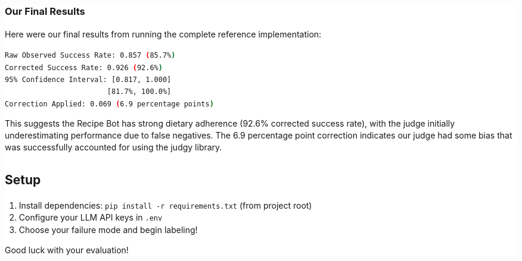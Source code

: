 ### Our Final Results
Here were our final results from running the complete reference implementation:

```bash
Raw Observed Success Rate: 0.857 (85.7%)
Corrected Success Rate: 0.926 (92.6%)
95% Confidence Interval: [0.817, 1.000]
                        [81.7%, 100.0%]
Correction Applied: 0.069 (6.9 percentage points)
```

This suggests the Recipe Bot has strong dietary adherence (92.6% corrected success rate), with the judge initially underestimating performance due to false negatives. The 6.9 percentage point correction indicates our judge had some bias that was successfully accounted for using the judgy library.

## Setup
1. Install dependencies: `pip install -r requirements.txt` (from project root)
2. Configure your LLM API keys in `.env`
3. Choose your failure mode and begin labeling!

Good luck with your evaluation!